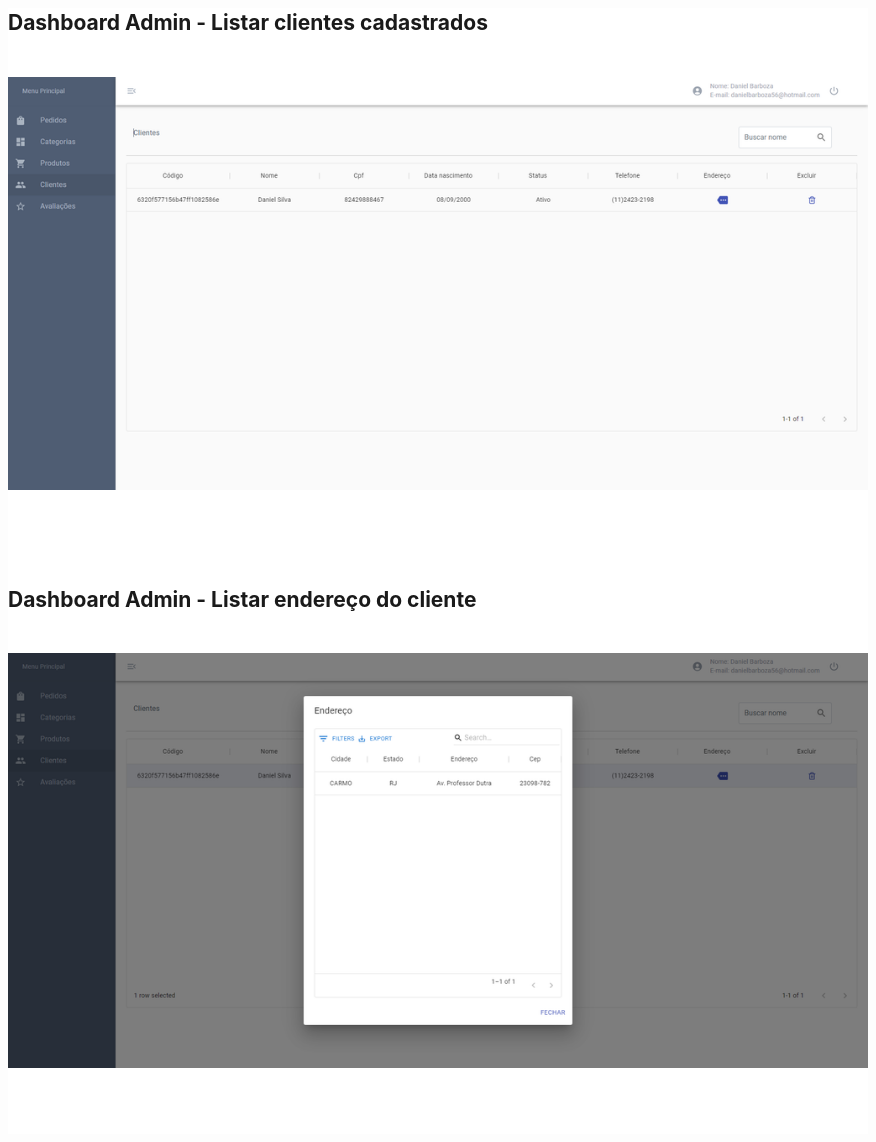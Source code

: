 ## **Dashboard Admin - Listar clientes cadastrados**
<br/>
<img src="./docs/prints/37.png" alt=""/>
<br/>
<br/>
<br/>
<br/>

## **Dashboard Admin - Listar endereço do cliente**
<br/>
<img src="./docs/prints/38.png" alt=""/>
<br/>
<br/>
<br/>
<br/>
